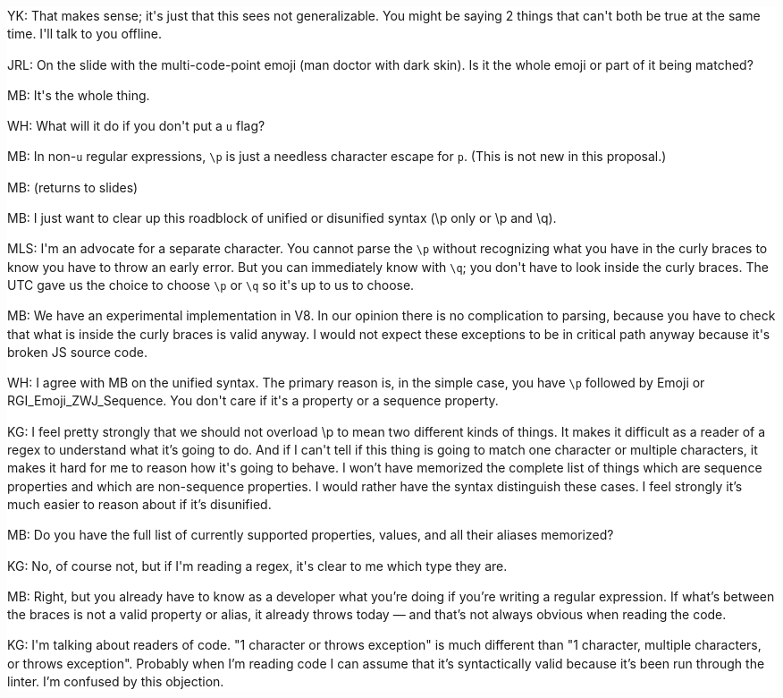YK: That makes sense; it's just that this sees not generalizable.  You might be saying 2 things that can't both be true at the same time.  I'll talk to you offline.


JRL: On the slide with the multi-code-point emoji (man doctor with dark skin).  Is it the whole emoji or part of it being matched?


MB: It's the whole thing.


WH: What will it do if you don't put a `u` flag?


MB: In non-`u` regular expressions, `\p` is just a needless character escape for `p`. (This is not new in this proposal.)


MB: (returns to slides)


MB: I just want to clear up this roadblock of unified or disunified syntax (\p only or \p and \q).


MLS: I'm an advocate for a separate character.  You cannot parse the `\p` without recognizing what you have in the curly braces to know you have to throw an early error.  But you can immediately know with `\q`; you don't have to look inside the curly braces.  The UTC gave us the choice to choose `\p` or `\q` so it's up to us to choose.


MB: We have an experimental implementation in V8.  In our opinion there is no complication to parsing, because you have to check that what is inside the curly braces is valid anyway.  I would not expect these exceptions to be in critical path anyway because it's broken JS source code.


WH: I agree with MB on the unified syntax.  The primary reason is, in the simple case, you have `\p` followed by Emoji or RGI_Emoji_ZWJ_Sequence.  You don't care if it's a property or a sequence property.


KG: I feel pretty strongly that we should not overload \p to mean two different kinds of things. It makes it difficult as a reader of a regex to understand what it’s going to do. And if I can't tell if this thing is going to match one character or multiple characters, it makes it hard for me to reason how it's going to behave. I won’t have memorized the complete list of things which are sequence properties and which are non-sequence properties. I would rather have the syntax distinguish these cases. I feel strongly it’s much easier to reason about if it’s disunified.


MB: Do you have the full list of currently supported properties, values, and all their aliases memorized?


KG: No, of course not, but if I'm reading a regex, it's clear to me which type they are.


MB: Right, but you already have to know as a developer what you’re doing if you’re writing a regular expression. If what’s between the braces is not a valid property or alias, it already throws today — and that’s not always obvious when reading the code.


KG: I'm talking about readers of code.  "1 character or throws exception" is much different than "1 character, multiple characters, or throws exception". Probably when I’m reading code I can assume that it’s syntactically valid because it’s been run through the linter. I’m confused by this objection.
